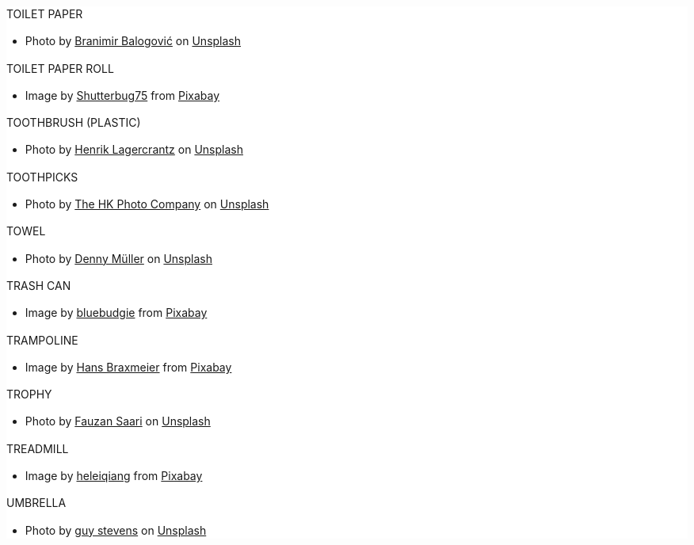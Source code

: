 TOILET PAPER
- <span>Photo by <a href="https://unsplash.com/@brandaohh?utm_source=unsplash&amp;utm_medium=referral&amp;utm_content=creditCopyText">Branimir Balogović</a> on <a href="https://unsplash.com/s/photos/paper-towel?utm_source=unsplash&amp;utm_medium=referral&amp;utm_content=creditCopyText">Unsplash</a></span>

TOILET PAPER ROLL
- Image by <a href="https://pixabay.com/users/Shutterbug75-2077322/?utm_source=link-attribution&amp;utm_medium=referral&amp;utm_campaign=image&amp;utm_content=1239214">Shutterbug75</a> from <a href="https://pixabay.com/?utm_source=link-attribution&amp;utm_medium=referral&amp;utm_campaign=image&amp;utm_content=1239214">Pixabay</a>

TOOTHBRUSH (PLASTIC)
- <span>Photo by <a href="https://unsplash.com/@lagermannen?utm_source=unsplash&amp;utm_medium=referral&amp;utm_content=creditCopyText">Henrik Lagercrantz</a> on <a href="https://unsplash.com/?utm_source=unsplash&amp;utm_medium=referral&amp;utm_content=creditCopyText">Unsplash</a></span>

TOOTHPICKS
- <span>Photo by <a href="https://unsplash.com/@thehkphotocompany?utm_source=unsplash&amp;utm_medium=referral&amp;utm_content=creditCopyText">The HK Photo Company</a> on <a href="https://unsplash.com/s/photos/toothpicks?utm_source=unsplash&amp;utm_medium=referral&amp;utm_content=creditCopyText">Unsplash</a></span>

TOWEL
- <span>Photo by <a href="https://unsplash.com/@redaquamedia?utm_source=unsplash&amp;utm_medium=referral&amp;utm_content=creditCopyText">Denny Müller</a> on <a href="https://unsplash.com/photos/dTNq6oYQQFY?utm_source=unsplash&amp;utm_medium=referral&amp;utm_content=creditCopyText">Unsplash</a></span>

TRASH CAN
- Image by <a href="https://pixabay.com/users/bluebudgie-4333174/?utm_source=link-attribution&amp;utm_medium=referral&amp;utm_campaign=image&amp;utm_content=2270582">bluebudgie</a> from <a href="https://pixabay.com/?utm_source=link-attribution&amp;utm_medium=referral&amp;utm_campaign=image&amp;utm_content=2270582">Pixabay</a>

TRAMPOLINE
- Image by <a href="https://pixabay.com/users/Hans-2/?utm_source=link-attribution&amp;utm_medium=referral&amp;utm_campaign=image&amp;utm_content=114583">Hans Braxmeier</a> from <a href="https://pixabay.com/?utm_source=link-attribution&amp;utm_medium=referral&amp;utm_campaign=image&amp;utm_content=114583">Pixabay</a>

TROPHY
- <span>Photo by <a href="https://unsplash.com/@fznsr_?utm_source=unsplash&amp;utm_medium=referral&amp;utm_content=creditCopyText">Fauzan Saari</a> on <a href="https://unsplash.com/s/photos/trophy?utm_source=unsplash&amp;utm_medium=referral&amp;utm_content=creditCopyText">Unsplash</a></span>

TREADMILL
- Image by <a href="https://pixabay.com/users/heleiqiang-5999376/?utm_source=link-attribution&amp;utm_medium=referral&amp;utm_campaign=image&amp;utm_content=2704410">heleiqiang</a> from <a href="https://pixabay.com/?utm_source=link-attribution&amp;utm_medium=referral&amp;utm_campaign=image&amp;utm_content=2704410">Pixabay</a>

UMBRELLA
- <span>Photo by <a href="https://unsplash.com/@gstevens0884?utm_source=unsplash&amp;utm_medium=referral&amp;utm_content=creditCopyText">guy stevens</a> on <a href="https://unsplash.com/s/photos/umbrella?utm_source=unsplash&amp;utm_medium=referral&amp;utm_content=creditCopyText">Unsplash</a></span>
